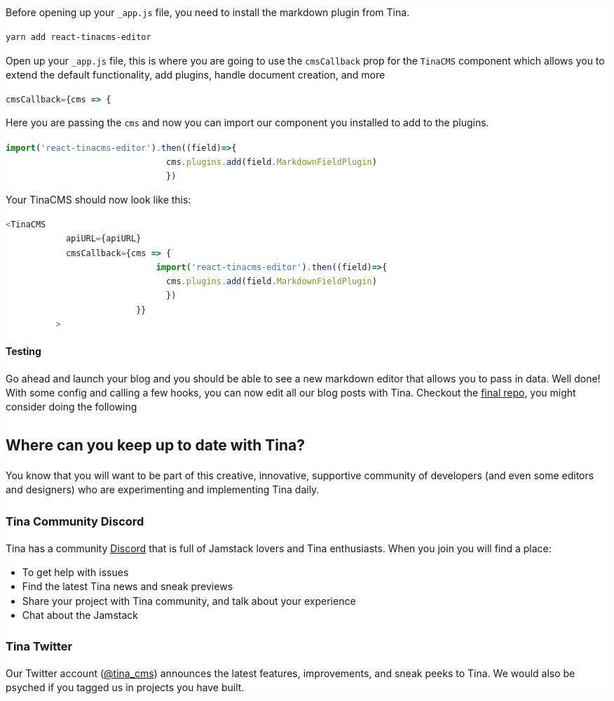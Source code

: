 Before opening up your `_app.js` file, you need to install the markdown plugin from Tina. 

```bash,cp
yarn add react-tinacms-editor
```
Open up your `_app.js` file, this is where you are going to use the `cmsCallback` prop for the `TinaCMS` component which allows you to extend the default functionality, add plugins, handle document creation, and more

```javascript
cmsCallback={cms => {
```

Here you are passing the `cms` and now you can import our component you installed to add to the plugins. 

```javascript
import('react-tinacms-editor').then((field)=>{
                                cms.plugins.add(field.MarkdownFieldPlugin)
                                })
```      
Your TinaCMS should now look like this:

```javascript
<TinaCMS
            apiURL={apiURL}
            cmsCallback={cms => {
                              import('react-tinacms-editor').then((field)=>{
                                cms.plugins.add(field.MarkdownFieldPlugin)
                                })
                          }}
          >
```          
#### Testing

Go ahead and launch your blog and you should be able to see a new markdown editor that allows you to pass in data. Well done! With some config and calling a few hooks, you can now edit all our blog posts with Tina. Checkout the [final repo](https://github.com/perkinsjr/tina-simple-markdown), you might consider doing the following

## Where can you keep up to date with Tina?

You know that you will want to be part of this creative, innovative, supportive community of developers (and even some editors and designers) who are experimenting and implementing Tina daily.

### Tina Community Discord

Tina has a community [Discord](https://discord.com/invite/zumN63Ybpf) that is full of Jamstack lovers and Tina enthusiasts. When you join you will find a place:

* To get help with issues
* Find the latest Tina news and sneak previews
* Share your project with Tina community, and talk about your experience
* Chat about the Jamstack

### Tina Twitter

Our Twitter account ([@tina_cms](https://twitter.com/tina_cms)) announces the latest features, improvements, and sneak peeks to Tina. We would also be psyched if you tagged us in projects you have built.